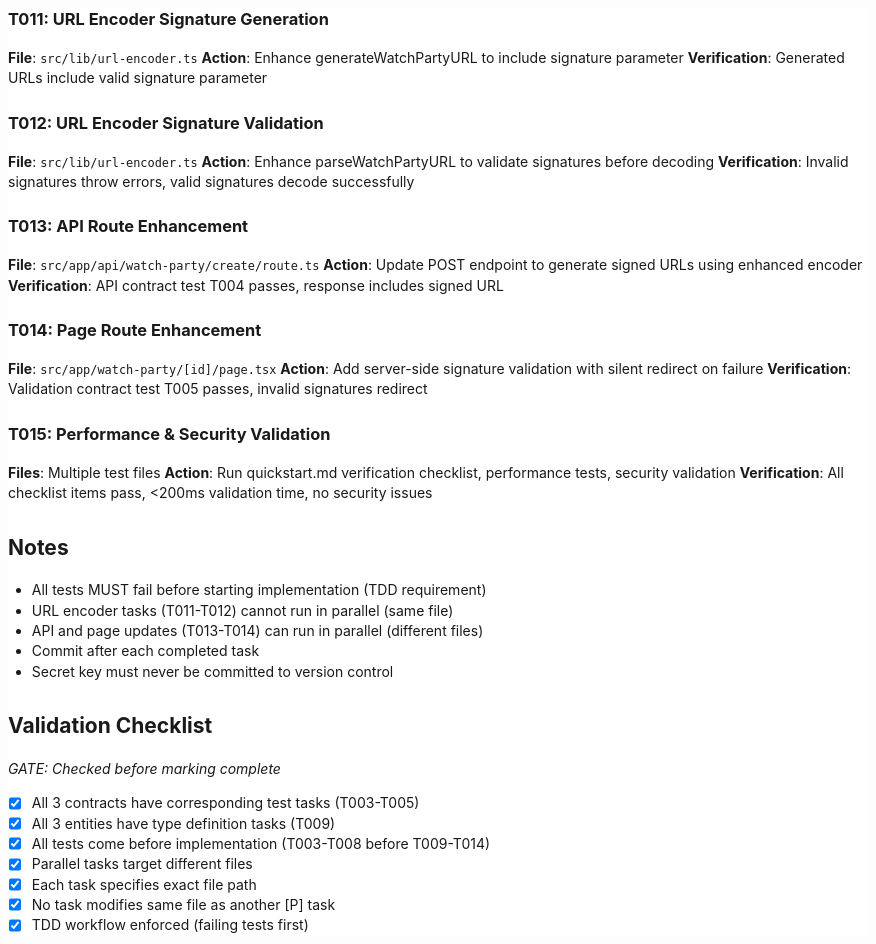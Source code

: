 ### T011: URL Encoder Signature Generation
**File**: `src/lib/url-encoder.ts`
**Action**: Enhance generateWatchPartyURL to include signature parameter
**Verification**: Generated URLs include valid signature parameter

### T012: URL Encoder Signature Validation
**File**: `src/lib/url-encoder.ts`
**Action**: Enhance parseWatchPartyURL to validate signatures before decoding
**Verification**: Invalid signatures throw errors, valid signatures decode successfully

### T013: API Route Enhancement
**File**: `src/app/api/watch-party/create/route.ts`
**Action**: Update POST endpoint to generate signed URLs using enhanced encoder
**Verification**: API contract test T004 passes, response includes signed URL

### T014: Page Route Enhancement
**File**: `src/app/watch-party/[id]/page.tsx`
**Action**: Add server-side signature validation with silent redirect on failure
**Verification**: Validation contract test T005 passes, invalid signatures redirect

### T015: Performance & Security Validation
**Files**: Multiple test files
**Action**: Run quickstart.md verification checklist, performance tests, security validation
**Verification**: All checklist items pass, <200ms validation time, no security issues

## Notes
- All tests MUST fail before starting implementation (TDD requirement)
- URL encoder tasks (T011-T012) cannot run in parallel (same file)
- API and page updates (T013-T014) can run in parallel (different files)
- Commit after each completed task
- Secret key must never be committed to version control

## Validation Checklist
*GATE: Checked before marking complete*

- [x] All 3 contracts have corresponding test tasks (T003-T005)
- [x] All 3 entities have type definition tasks (T009)
- [x] All tests come before implementation (T003-T008 before T009-T014)
- [x] Parallel tasks target different files
- [x] Each task specifies exact file path
- [x] No task modifies same file as another [P] task
- [x] TDD workflow enforced (failing tests first)